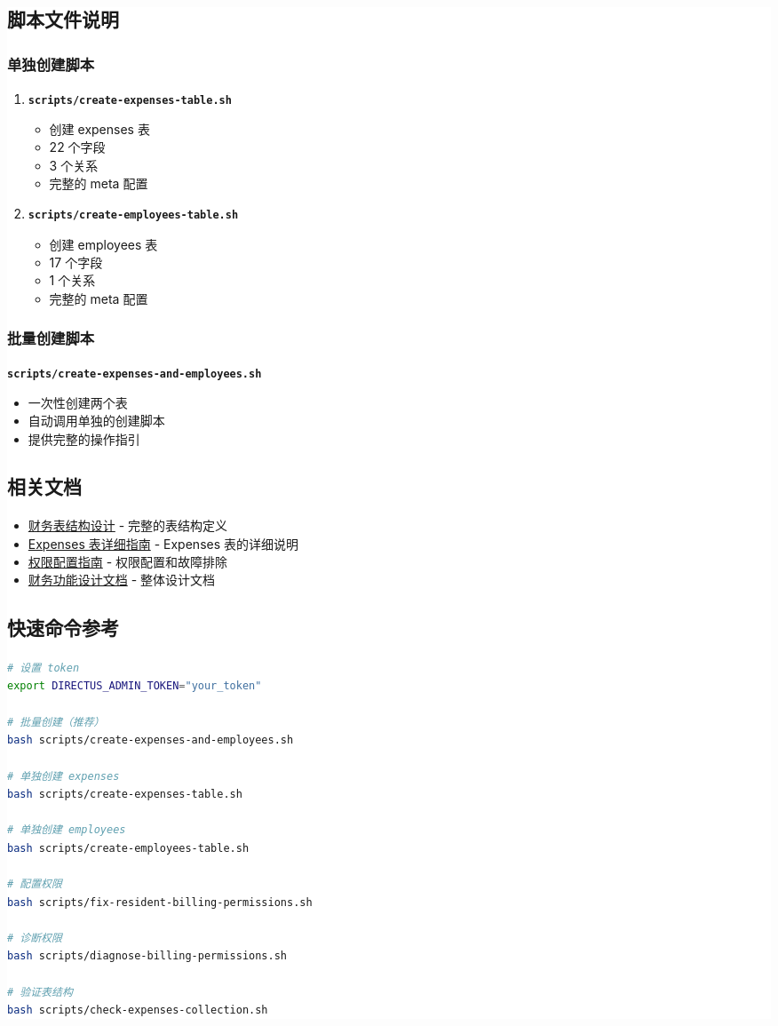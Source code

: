 ## 脚本文件说明

### 单独创建脚本

1. **`scripts/create-expenses-table.sh`**
   - 创建 expenses 表
   - 22 个字段
   - 3 个关系
   - 完整的 meta 配置

2. **`scripts/create-employees-table.sh`**
   - 创建 employees 表
   - 17 个字段
   - 1 个关系
   - 完整的 meta 配置

### 批量创建脚本

**`scripts/create-expenses-and-employees.sh`**
- 一次性创建两个表
- 自动调用单独的创建脚本
- 提供完整的操作指引

## 相关文档

- [财务表结构设计](./finance-schema-v2.dbml) - 完整的表结构定义
- [Expenses 表详细指南](./recreate-expenses-guide.md) - Expenses 表的详细说明
- [权限配置指南](./permission-troubleshooting.md) - 权限配置和故障排除
- [财务功能设计文档](./design.md) - 整体设计文档

## 快速命令参考

```bash
# 设置 token
export DIRECTUS_ADMIN_TOKEN="your_token"

# 批量创建（推荐）
bash scripts/create-expenses-and-employees.sh

# 单独创建 expenses
bash scripts/create-expenses-table.sh

# 单独创建 employees
bash scripts/create-employees-table.sh

# 配置权限
bash scripts/fix-resident-billing-permissions.sh

# 诊断权限
bash scripts/diagnose-billing-permissions.sh

# 验证表结构
bash scripts/check-expenses-collection.sh
```
